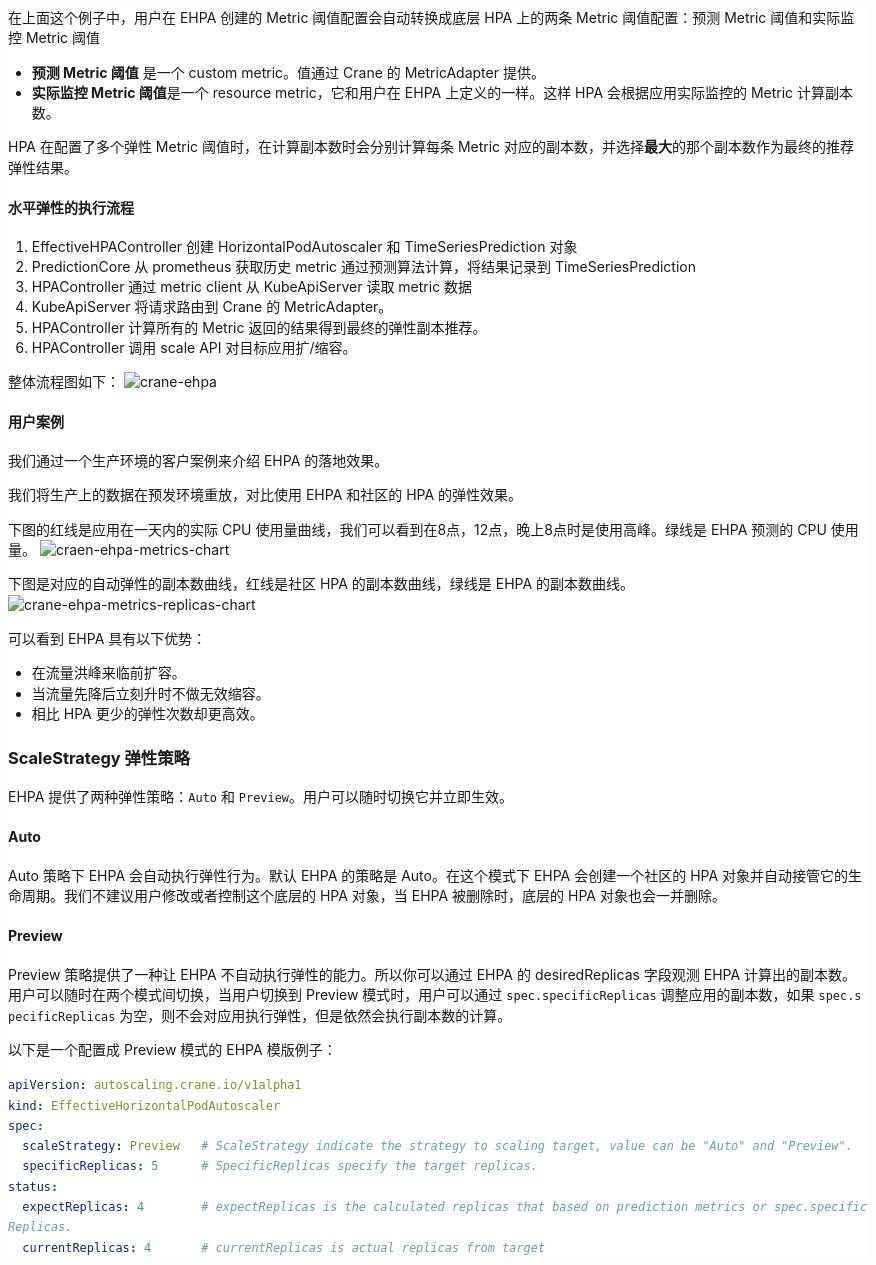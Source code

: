 在上面这个例子中，用户在 EHPA 创建的 Metric 阈值配置会自动转换成底层 HPA 上的两条 Metric 阈值配置：预测 Metric 阈值和实际监控 Metric 阈值

* **预测 Metric 阈值** 是一个 custom metric。值通过 Crane 的 MetricAdapter 提供。
* **实际监控 Metric 阈值**是一个 resource metric，它和用户在 EHPA 上定义的一样。这样 HPA 会根据应用实际监控的 Metric 计算副本数。

HPA 在配置了多个弹性 Metric 阈值时，在计算副本数时会分别计算每条 Metric 对应的副本数，并选择**最大**的那个副本数作为最终的推荐弹性结果。

#### 水平弹性的执行流程

1. EffectiveHPAController 创建 HorizontalPodAutoscaler 和 TimeSeriesPrediction 对象
2. PredictionCore 从 prometheus 获取历史 metric 通过预测算法计算，将结果记录到 TimeSeriesPrediction
3. HPAController 通过 metric client 从 KubeApiServer 读取 metric 数据
4. KubeApiServer 将请求路由到 Crane 的 MetricAdapter。
5. HPAController 计算所有的 Metric 返回的结果得到最终的弹性副本推荐。
6. HPAController 调用 scale API 对目标应用扩/缩容。

整体流程图如下：
![crane-ehpa](/images/crane-ehpa.png)

#### 用户案例
我们通过一个生产环境的客户案例来介绍 EHPA 的落地效果。

我们将生产上的数据在预发环境重放，对比使用 EHPA 和社区的 HPA 的弹性效果。

下图的红线是应用在一天内的实际 CPU 使用量曲线，我们可以看到在8点，12点，晚上8点时是使用高峰。绿线是 EHPA 预测的 CPU 使用量。
![craen-ehpa-metrics-chart](/images/crane-ehpa-metrics-chart.png)

下图是对应的自动弹性的副本数曲线，红线是社区 HPA 的副本数曲线，绿线是 EHPA 的副本数曲线。
![crane-ehpa-metrics-replicas-chart](/images/crane-ehpa-replicas-chart.png)

可以看到 EHPA 具有以下优势：

* 在流量洪峰来临前扩容。
* 当流量先降后立刻升时不做无效缩容。
* 相比 HPA 更少的弹性次数却更高效。

### ScaleStrategy 弹性策略
EHPA 提供了两种弹性策略：`Auto` 和 `Preview`。用户可以随时切换它并立即生效。

#### Auto
Auto 策略下 EHPA 会自动执行弹性行为。默认 EHPA 的策略是 Auto。在这个模式下 EHPA 会创建一个社区的 HPA 对象并自动接管它的生命周期。我们不建议用户修改或者控制这个底层的 HPA 对象，当 EHPA 被删除时，底层的 HPA 对象也会一并删除。

#### Preview
Preview 策略提供了一种让 EHPA 不自动执行弹性的能力。所以你可以通过 EHPA 的 desiredReplicas 字段观测 EHPA 计算出的副本数。用户可以随时在两个模式间切换，当用户切换到 Preview 模式时，用户可以通过 `spec.specificReplicas` 调整应用的副本数，如果 `spec.specificReplicas` 为空，则不会对应用执行弹性，但是依然会执行副本数的计算。

以下是一个配置成 Preview 模式的 EHPA 模版例子：
```yaml
apiVersion: autoscaling.crane.io/v1alpha1
kind: EffectiveHorizontalPodAutoscaler
spec:
  scaleStrategy: Preview   # ScaleStrategy indicate the strategy to scaling target, value can be "Auto" and "Preview".
  specificReplicas: 5      # SpecificReplicas specify the target replicas.
status:
  expectReplicas: 4        # expectReplicas is the calculated replicas that based on prediction metrics or spec.specificReplicas.
  currentReplicas: 4       # currentReplicas is actual replicas from target
```
